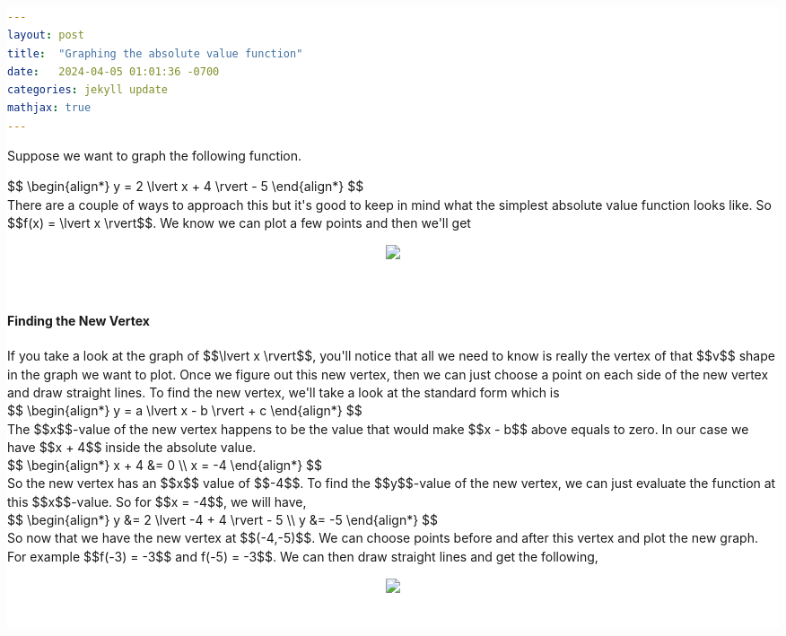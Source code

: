 ```yaml
---
layout: post
title:  "Graphing the absolute value function"
date:   2024-04-05 01:01:36 -0700
categories: jekyll update
mathjax: true
---
```

Suppose we want to graph the following function. 
<div>
$$
\begin{align*}
y = 2 \lvert x + 4 \rvert - 5
\end{align*}
$$
</div>
There are a couple of ways to approach this but it's good to keep in mind what the simplest absolute value function looks like. So $$f(x) = \lvert x \rvert$$. We know we can plot a few points and then we'll get
<p style="text-align:center;"><img src="{{ site.url }}/assets/math/graphs/absolute-value/0.png" width="80%" class="center"></p>
<br>

<h4><b>Finding the New Vertex</b></h4>
If you take a look at the graph of $$\lvert x \rvert$$, you'll notice that all we need to know is really the vertex of that $$v$$ shape in the graph we want to plot. Once we figure out this new vertex, then we can just choose a point on each side of the new vertex and draw straight lines. To find the new vertex, we'll take a look at the standard form which is
<div>
$$
\begin{align*}
y = a \lvert x - b \rvert + c
\end{align*}
$$
</div>
The $$x$$-value of the new vertex happens to be the value that would make $$x - b$$ above equals to zero. In our case we have $$x + 4$$ inside the absolute value.
<div>
$$
\begin{align*}
x + 4 &= 0 \\
x = -4
\end{align*}
$$
</div>
So the new vertex has an $$x$$ value of $$-4$$. To find the $$y$$-value of the new vertex, we can just evaluate the function at this $$x$$-value. So for $$x = -4$$, we will have,
<div>
$$
\begin{align*}
y &= 2 \lvert -4 + 4 \rvert - 5 \\
y &= -5
\end{align*}
$$
</div>
So now that we have the new vertex at $$(-4,-5)$$. We can choose points before and after this vertex and plot the new graph. For example $$f(-3) = -3$$ and f(-5) = -3$$. We can then draw straight lines and get the following, 
<p style="text-align:center;"><img src="{{ site.url }}/assets/math/graphs/absolute-value/1.png" width="60%" class="center"></p>
<br>
